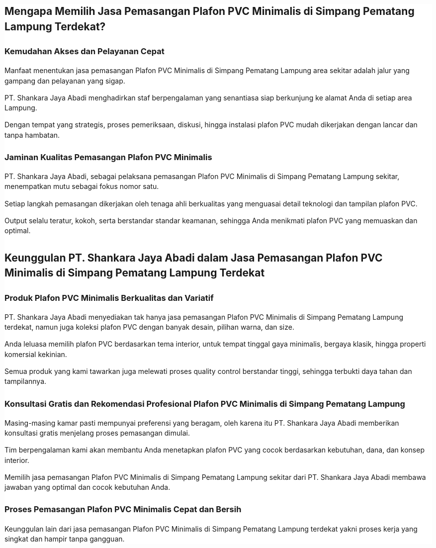 ## Mengapa Memilih Jasa Pemasangan Plafon PVC Minimalis di Simpang Pematang Lampung Terdekat?

### Kemudahan Akses dan Pelayanan Cepat

Manfaat menentukan jasa pemasangan Plafon PVC Minimalis di Simpang Pematang Lampung area sekitar adalah jalur yang gampang dan pelayanan yang sigap.

PT. Shankara Jaya Abadi menghadirkan staf berpengalaman yang senantiasa siap berkunjung ke alamat Anda di setiap area Lampung.

Dengan tempat yang strategis, proses pemeriksaan, diskusi, hingga instalasi plafon PVC mudah dikerjakan dengan lancar dan tanpa hambatan.

### Jaminan Kualitas Pemasangan Plafon PVC Minimalis

PT. Shankara Jaya Abadi, sebagai pelaksana pemasangan Plafon PVC Minimalis di Simpang Pematang Lampung sekitar, menempatkan mutu sebagai fokus nomor satu.

Setiap langkah pemasangan dikerjakan oleh tenaga ahli berkualitas yang menguasai detail teknologi dan tampilan plafon PVC.

Output selalu teratur, kokoh, serta berstandar standar keamanan, sehingga Anda menikmati plafon PVC yang memuaskan dan optimal.

## Keunggulan PT. Shankara Jaya Abadi dalam Jasa Pemasangan Plafon PVC Minimalis di Simpang Pematang Lampung Terdekat

### Produk Plafon PVC Minimalis Berkualitas dan Variatif

PT. Shankara Jaya Abadi menyediakan tak hanya jasa pemasangan Plafon PVC Minimalis di Simpang Pematang Lampung terdekat, namun juga koleksi plafon PVC dengan banyak desain, pilihan warna, dan size.

Anda leluasa memilih plafon PVC berdasarkan tema interior, untuk tempat tinggal gaya minimalis, bergaya klasik, hingga properti komersial kekinian.

Semua produk yang kami tawarkan juga melewati proses quality control berstandar tinggi, sehingga terbukti daya tahan dan tampilannya.

### Konsultasi Gratis dan Rekomendasi Profesional Plafon PVC Minimalis di Simpang Pematang Lampung

Masing-masing kamar pasti mempunyai preferensi yang beragam, oleh karena itu PT. Shankara Jaya Abadi memberikan konsultasi gratis menjelang proses pemasangan dimulai.

Tim berpengalaman kami akan membantu Anda menetapkan plafon PVC yang cocok berdasarkan kebutuhan, dana, dan konsep interior.

Memilih jasa pemasangan Plafon PVC Minimalis di Simpang Pematang Lampung sekitar dari PT. Shankara Jaya Abadi membawa jawaban yang optimal dan cocok kebutuhan Anda.

### Proses Pemasangan Plafon PVC Minimalis Cepat dan Bersih

Keunggulan lain dari jasa pemasangan Plafon PVC Minimalis di Simpang Pematang Lampung terdekat yakni proses kerja yang singkat dan hampir tanpa gangguan.
